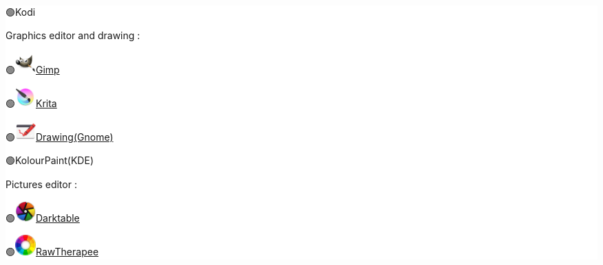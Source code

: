 🟢Kodi

Graphics editor and drawing :

🟢<img src="./icons/gimp.png" width="30">[Gimp](http://www.gimp.org)

🟢<img src="./icons/krita.png" width="30">[Krita](https://krita.org)

🟢<img src="./icons/drawing.png" width="30">[Drawing(Gnome)](https://maoschanz.github.io/drawing)

🟢KolourPaint(KDE)

Pictures editor :

🟢<img src="./icons/darktable.png" width="30">[Darktable](https://www.darktable.org)

🟢<img src="./icons/rawtherapee.png" width="30">[RawTherapee](https://rawtherapee.com)
